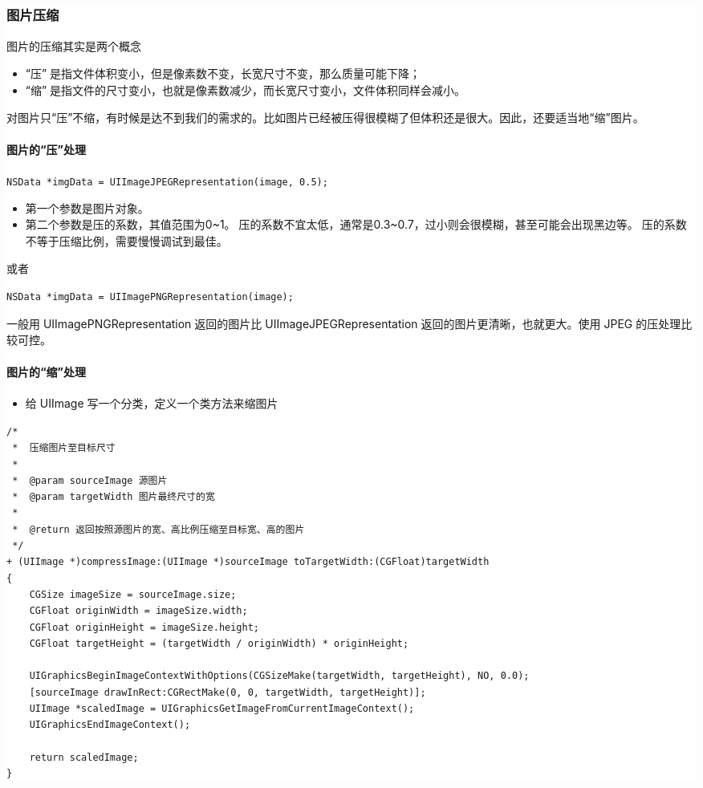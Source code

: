 ### 图片压缩

图片的压缩其实是两个概念
　　
 * “压” 是指文件体积变小，但是像素数不变，长宽尺寸不变，那么质量可能下降；
 * “缩” 是指文件的尺寸变小，也就是像素数减少，而长宽尺寸变小，文件体积同样会减小。

对图片只“压”不缩，有时候是达不到我们的需求的。比如图片已经被压得很模糊了但体积还是很大。因此，还要适当地“缩”图片。

#### 图片的“压”处理

```objc
NSData *imgData = UIImageJPEGRepresentation(image, 0.5);
```

* 第一个参数是图片对象。
* 第二个参数是压的系数，其值范围为0~1。
  压的系数不宜太低，通常是0.3~0.7，过小则会很模糊，甚至可能会出现黑边等。
  压的系数不等于压缩比例，需要慢慢调试到最佳。

或者

```objc
NSData *imgData = UIImagePNGRepresentation(image);
```

一般用 UIImagePNGRepresentation 返回的图片比 UIImageJPEGRepresentation 返回的图片更清晰，也就更大。使用 JPEG 的压处理比较可控。

#### 图片的“缩”处理

* 给 UIImage 写一个分类，定义一个类方法来缩图片

```objc
/*
 *  压缩图片至目标尺寸
 *
 *  @param sourceImage 源图片
 *  @param targetWidth 图片最终尺寸的宽
 *
 *  @return 返回按照源图片的宽、高比例压缩至目标宽、高的图片
 */
+ (UIImage *)compressImage:(UIImage *)sourceImage toTargetWidth:(CGFloat)targetWidth
{
    CGSize imageSize = sourceImage.size;
    CGFloat originWidth = imageSize.width;
    CGFloat originHeight = imageSize.height;
    CGFloat targetHeight = (targetWidth / originWidth) * originHeight;
    
    UIGraphicsBeginImageContextWithOptions(CGSizeMake(targetWidth, targetHeight), NO, 0.0);
    [sourceImage drawInRect:CGRectMake(0, 0, targetWidth, targetHeight)];
    UIImage *scaledImage = UIGraphicsGetImageFromCurrentImageContext();
    UIGraphicsEndImageContext();
    
    return scaledImage;
}
```
